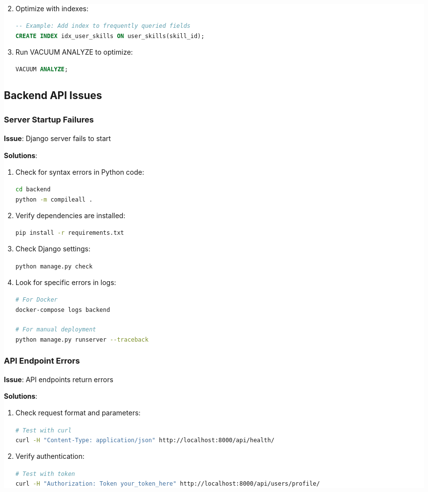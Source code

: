 2. Optimize with indexes:
   ```sql
   -- Example: Add index to frequently queried fields
   CREATE INDEX idx_user_skills ON user_skills(skill_id);
   ```

3. Run VACUUM ANALYZE to optimize:
   ```sql
   VACUUM ANALYZE;
   ```

## Backend API Issues

### Server Startup Failures

**Issue**: Django server fails to start

**Solutions**:

1. Check for syntax errors in Python code:
   ```bash
   cd backend
   python -m compileall .
   ```

2. Verify dependencies are installed:
   ```bash
   pip install -r requirements.txt
   ```

3. Check Django settings:
   ```bash
   python manage.py check
   ```

4. Look for specific errors in logs:
   ```bash
   # For Docker
   docker-compose logs backend
   
   # For manual deployment
   python manage.py runserver --traceback
   ```

### API Endpoint Errors

**Issue**: API endpoints return errors

**Solutions**:

1. Check request format and parameters:
   ```bash
   # Test with curl
   curl -H "Content-Type: application/json" http://localhost:8000/api/health/
   ```

2. Verify authentication:
   ```bash
   # Test with token
   curl -H "Authorization: Token your_token_here" http://localhost:8000/api/users/profile/
   ```
